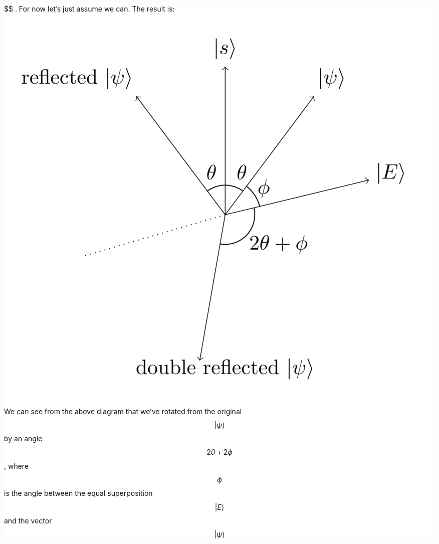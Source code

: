 $$
. For now let’s just assume we can. The result is:

![](double_reflection.png)

We can see from the above diagram that we’ve rotated from the original 
$$
|\psi\rangle
$$
 by an angle 
$$
2\theta + 2\phi
$$
, where 
$$
\phi
$$
 is the angle between the equal superposition 
$$
|E\rangle
$$
 and the vector 
$$
|\psi\rangle
$$